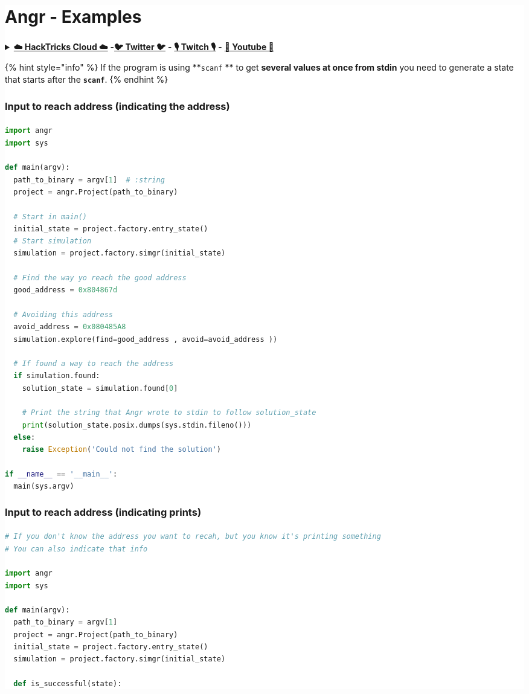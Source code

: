 # Angr - Examples

<details><summary><a href="https://cloud.hacktricks.xyz/pentesting-cloud/pentesting-cloud-methodology"><strong>☁️ HackTricks Cloud ☁️</strong></a> -<a href="https://twitter.com/hacktricks_live"><strong>🐦 Twitter 🐦</strong></a> - <a href="https://www.twitch.tv/hacktricks_live/schedule"><strong>🎙️ Twitch 🎙️</strong></a> - <a href="https://www.youtube.com/@hacktricks_LIVE"><strong>🎥 Youtube 🎥</strong></a></summary></details>

{% hint style="info" %}
If the program is using \*\*`scanf` \*\* to get **several values at once from stdin** you need to generate a state that starts after the **`scanf`**.
{% endhint %}

### Input to reach address (indicating the address)

```python
import angr
import sys

def main(argv):
  path_to_binary = argv[1]  # :string
  project = angr.Project(path_to_binary)

  # Start in main()
  initial_state = project.factory.entry_state()
  # Start simulation
  simulation = project.factory.simgr(initial_state)

  # Find the way yo reach the good address
  good_address = 0x804867d
  
  # Avoiding this address
  avoid_address = 0x080485A8
  simulation.explore(find=good_address , avoid=avoid_address ))

  # If found a way to reach the address
  if simulation.found:
    solution_state = simulation.found[0]

    # Print the string that Angr wrote to stdin to follow solution_state
    print(solution_state.posix.dumps(sys.stdin.fileno()))
  else:
    raise Exception('Could not find the solution')

if __name__ == '__main__':
  main(sys.argv)
```

### Input to reach address (indicating prints)

```python
# If you don't know the address you want to recah, but you know it's printing something
# You can also indicate that info

import angr
import sys

def main(argv):
  path_to_binary = argv[1]
  project = angr.Project(path_to_binary)
  initial_state = project.factory.entry_state()
  simulation = project.factory.simgr(initial_state)

  def is_successful(state):
```